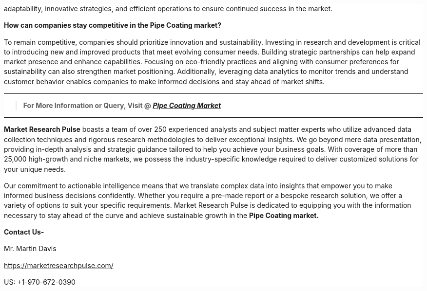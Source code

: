 adaptability, innovative strategies, and efficient operations to ensure continued success in the market.</p><p><strong>How can companies stay competitive in the Pipe Coating market?</strong></p><p>To remain competitive, companies should prioritize innovation and sustainability. Investing in research and development is critical to introducing new and improved products that meet evolving consumer needs. Building strategic partnerships can help expand market presence and enhance capabilities. Focusing on eco-friendly practices and aligning with consumer preferences for sustainability can also strengthen market positioning. Additionally, leveraging data analytics to monitor trends and understand customer behavior enables companies to make informed decisions and stay ahead of market shifts.</p><hr /><blockquote><p><strong>For More Information or Query, Visit @&nbsp;<em><a href="https://marketresearchpulse.com/report/55330/pipe-coating-market?utm_source=Linkedin&utm_medium=0111">Pipe Coating Market</a></em></strong></p></blockquote><hr /><p><strong>Market Research Pulse</strong> boasts a team of over 250 experienced analysts and subject matter experts who utilize advanced data collection techniques and rigorous research methodologies to deliver exceptional insights. We go beyond mere data presentation, providing in-depth analysis and strategic guidance tailored to help you achieve your business goals. With coverage of more than 25,000 high-growth and niche markets, we possess the industry-specific knowledge required to deliver customized solutions for your unique needs.</p><p>Our commitment to actionable intelligence means that we translate complex data into insights that empower you to make informed business decisions confidently. Whether you require a pre-made report or a bespoke research solution, we offer a variety of options to suit your specific requirements. Market Research Pulse is dedicated to equipping you with the information necessary to stay ahead of the curve and achieve sustainable growth in the <strong>Pipe Coating market.</strong></p><p><strong>Contact Us-</strong></p><p>Mr. Martin Davis</p><p>https://marketresearchpulse.com/</p><p>US: +1-970-672-0390</p>
